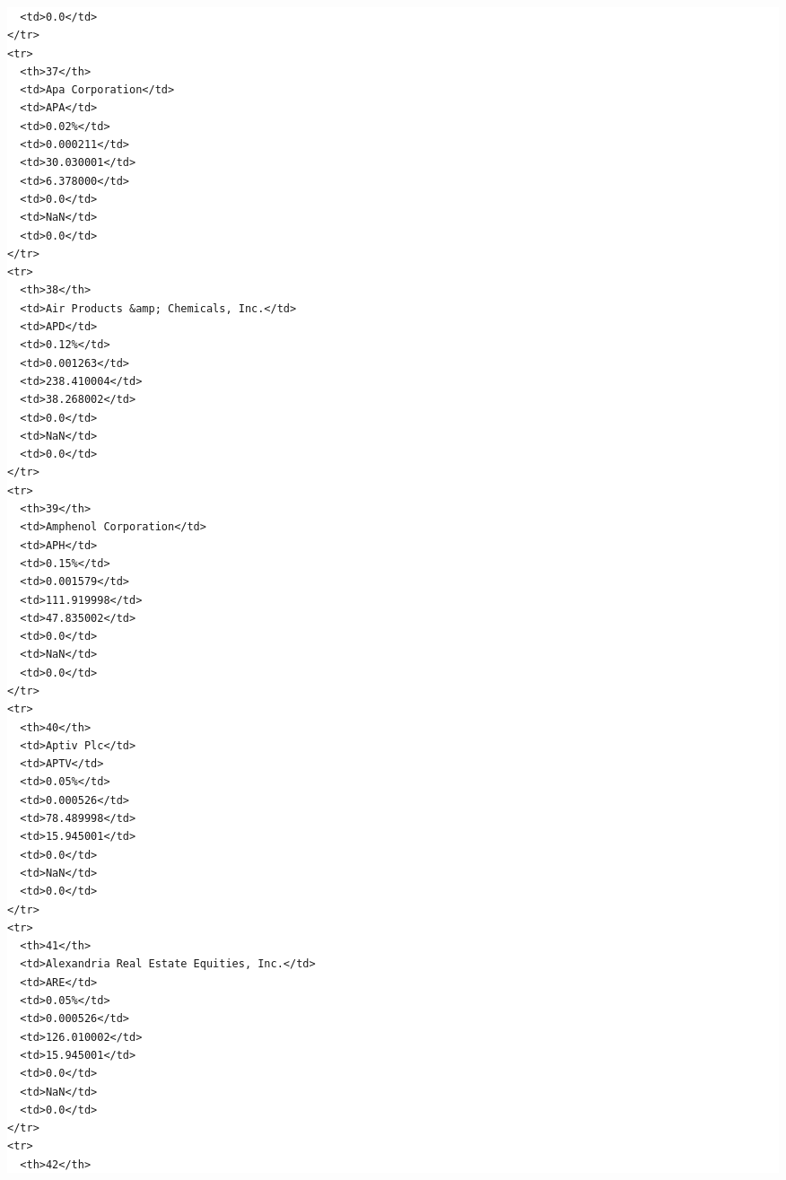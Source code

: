       <td>0.0</td>
    </tr>
    <tr>
      <th>37</th>
      <td>Apa Corporation</td>
      <td>APA</td>
      <td>0.02%</td>
      <td>0.000211</td>
      <td>30.030001</td>
      <td>6.378000</td>
      <td>0.0</td>
      <td>NaN</td>
      <td>0.0</td>
    </tr>
    <tr>
      <th>38</th>
      <td>Air Products &amp; Chemicals, Inc.</td>
      <td>APD</td>
      <td>0.12%</td>
      <td>0.001263</td>
      <td>238.410004</td>
      <td>38.268002</td>
      <td>0.0</td>
      <td>NaN</td>
      <td>0.0</td>
    </tr>
    <tr>
      <th>39</th>
      <td>Amphenol Corporation</td>
      <td>APH</td>
      <td>0.15%</td>
      <td>0.001579</td>
      <td>111.919998</td>
      <td>47.835002</td>
      <td>0.0</td>
      <td>NaN</td>
      <td>0.0</td>
    </tr>
    <tr>
      <th>40</th>
      <td>Aptiv Plc</td>
      <td>APTV</td>
      <td>0.05%</td>
      <td>0.000526</td>
      <td>78.489998</td>
      <td>15.945001</td>
      <td>0.0</td>
      <td>NaN</td>
      <td>0.0</td>
    </tr>
    <tr>
      <th>41</th>
      <td>Alexandria Real Estate Equities, Inc.</td>
      <td>ARE</td>
      <td>0.05%</td>
      <td>0.000526</td>
      <td>126.010002</td>
      <td>15.945001</td>
      <td>0.0</td>
      <td>NaN</td>
      <td>0.0</td>
    </tr>
    <tr>
      <th>42</th>